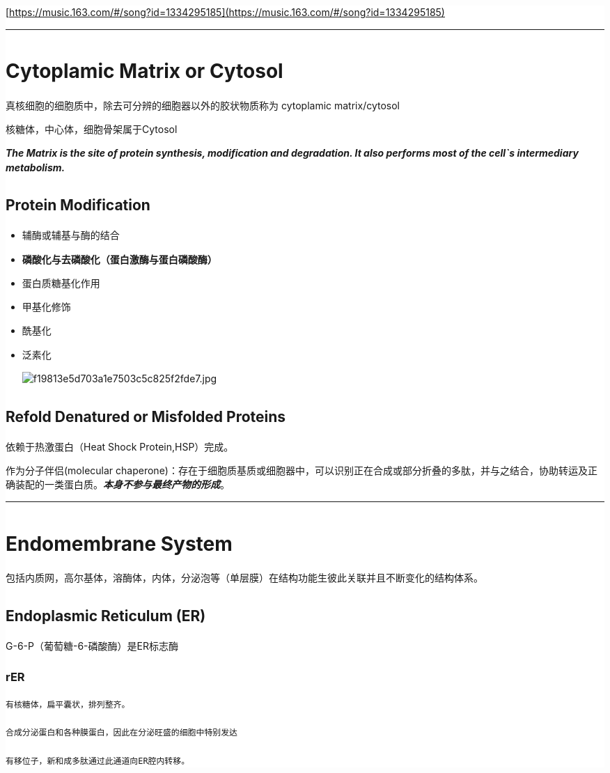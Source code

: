[https://music.163.com/#/song?id=1334295185](https://music.163.com/#/song?id=1334295185)

---



# Cytoplamic Matrix or Cytosol

真核细胞的细胞质中，除去可分辨的细胞器以外的胶状物质称为 cytoplamic matrix/cytosol

核糖体，中心体，细胞骨架属于Cytosol

***The Matrix is the site of protein synthesis, modification and degradation. It also performs most of the cell`s intermediary metabolism.***

## Protein Modification

- 辅酶或辅基与酶的结合

- **磷酸化与去磷酸化（蛋白激酶与蛋白磷酸酶）**

- 蛋白质糖基化作用

- 甲基化修饰

- 酰基化

- 泛素化

    ![f19813e5d703a1e7503c5c825f2fde7.jpg](Chapter+5+Cytoplamic+Matrix+++Endomembrane+System+fca19828-ed19-49fc-b232-777c80e08c26/f19813e5d703a1e7503c5c825f2fde7.jpg)

## Refold Denatured or Misfolded Proteins

依赖于热激蛋白（Heat Shock Protein,HSP）完成。

作为分子伴侣(molecular chaperone)：存在于细胞质基质或细胞器中，可以识别正在合成或部分折叠的多肽，并与之结合，协助转运及正确装配的一类蛋白质。***本身不参与最终产物的形成***。

---

# Endomembrane System

包括内质网，高尔基体，溶酶体，内体，分泌泡等（单层膜）在结构功能生彼此关联并且不断变化的结构体系。

## Endoplasmic Reticulum (ER)

G-6-P（葡萄糖-6-磷酸酶）是ER标志酶

### rER

    有核糖体，扁平囊状，排列整齐。

    合成分泌蛋白和各种膜蛋白，因此在分泌旺盛的细胞中特别发达

    有移位子，新和成多肽通过此通道向ER腔内转移。
